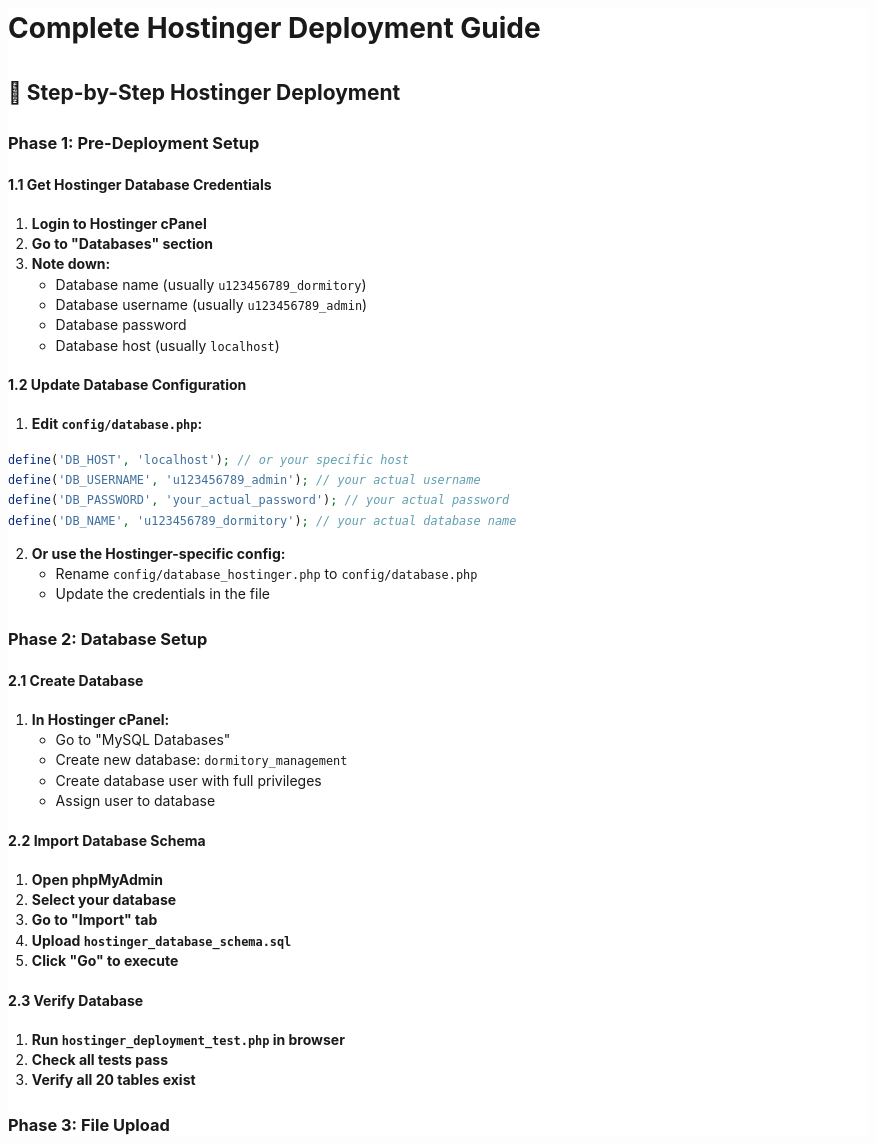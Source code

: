 # Complete Hostinger Deployment Guide

## 🚀 **Step-by-Step Hostinger Deployment**

### **Phase 1: Pre-Deployment Setup**

#### 1.1 Get Hostinger Database Credentials
1. **Login to Hostinger cPanel**
2. **Go to "Databases" section**
3. **Note down:**
   - Database name (usually `u123456789_dormitory`)
   - Database username (usually `u123456789_admin`)
   - Database password
   - Database host (usually `localhost`)

#### 1.2 Update Database Configuration
1. **Edit `config/database.php`:**
```php
define('DB_HOST', 'localhost'); // or your specific host
define('DB_USERNAME', 'u123456789_admin'); // your actual username
define('DB_PASSWORD', 'your_actual_password'); // your actual password
define('DB_NAME', 'u123456789_dormitory'); // your actual database name
```

2. **Or use the Hostinger-specific config:**
   - Rename `config/database_hostinger.php` to `config/database.php`
   - Update the credentials in the file

### **Phase 2: Database Setup**

#### 2.1 Create Database
1. **In Hostinger cPanel:**
   - Go to "MySQL Databases"
   - Create new database: `dormitory_management`
   - Create database user with full privileges
   - Assign user to database

#### 2.2 Import Database Schema
1. **Open phpMyAdmin**
2. **Select your database**
3. **Go to "Import" tab**
4. **Upload `hostinger_database_schema.sql`**
5. **Click "Go" to execute**

#### 2.3 Verify Database
1. **Run `hostinger_deployment_test.php` in browser**
2. **Check all tests pass**
3. **Verify all 20 tables exist**

### **Phase 3: File Upload**
